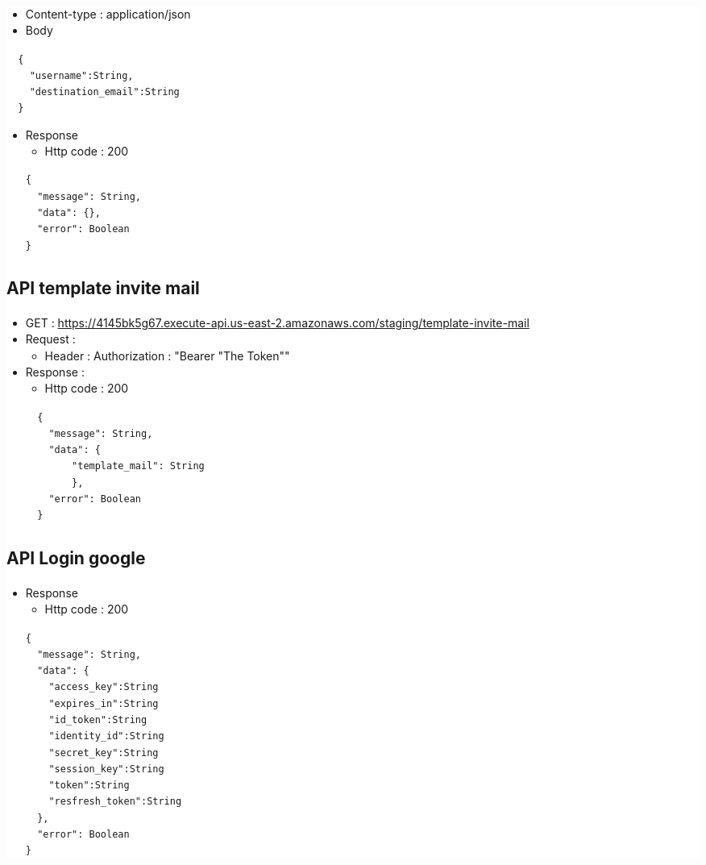   - Content-type	: application/json
  - Body 
  ```
    {
      "username":String,
      "destination_email":String
    }
  ```
- Response 
    - Http code : 200
    ```
    {
      "message": String,
      "data": {},
      "error": Boolean
    }
    ```
## API template invite mail
- GET :  https://4145bk5g67.execute-api.us-east-2.amazonaws.com/staging/template-invite-mail
- Request :
    - Header : Authorization	: "Bearer "The Token""
- Response :
  - Http code : 200
  ```
    {
      "message": String,
      "data": {
          "template_mail": String
          },
      "error": Boolean
    }
  ```
## API Login google 
- Response 
    - Http code : 200
    ```
    {
      "message": String,
      "data": {
        "access_key":String
        "expires_in":String
        "id_token":String
        "identity_id":String
        "secret_key":String
        "session_key":String
        "token":String
        "resfresh_token":String
      },
      "error": Boolean
    }
    ```

